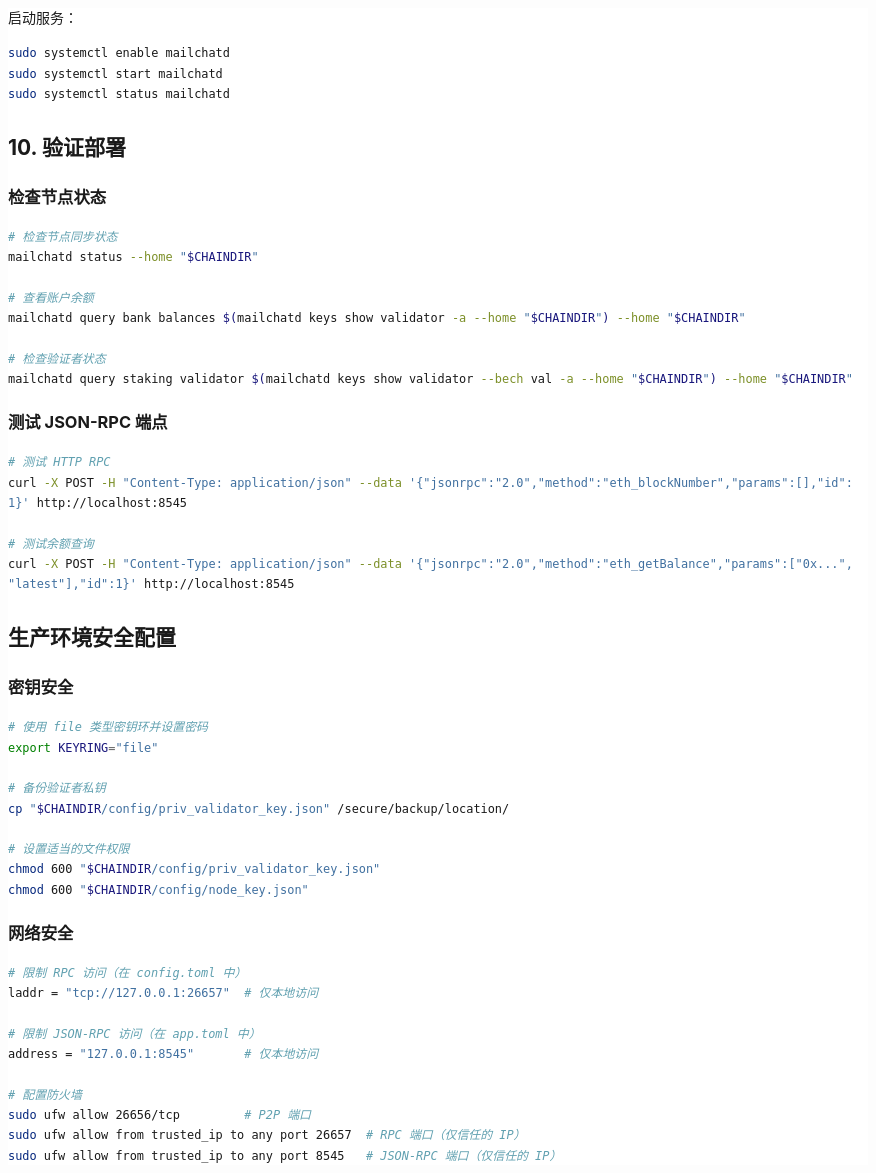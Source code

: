 启动服务：
```bash
sudo systemctl enable mailchatd
sudo systemctl start mailchatd
sudo systemctl status mailchatd
```

## 10. 验证部署

### 检查节点状态
```bash
# 检查节点同步状态
mailchatd status --home "$CHAINDIR"

# 查看账户余额
mailchatd query bank balances $(mailchatd keys show validator -a --home "$CHAINDIR") --home "$CHAINDIR"

# 检查验证者状态
mailchatd query staking validator $(mailchatd keys show validator --bech val -a --home "$CHAINDIR") --home "$CHAINDIR"
```

### 测试 JSON-RPC 端点
```bash
# 测试 HTTP RPC
curl -X POST -H "Content-Type: application/json" --data '{"jsonrpc":"2.0","method":"eth_blockNumber","params":[],"id":1}' http://localhost:8545

# 测试余额查询
curl -X POST -H "Content-Type: application/json" --data '{"jsonrpc":"2.0","method":"eth_getBalance","params":["0x...", "latest"],"id":1}' http://localhost:8545
```

## 生产环境安全配置

### 密钥安全
```bash
# 使用 file 类型密钥环并设置密码
export KEYRING="file"

# 备份验证者私钥
cp "$CHAINDIR/config/priv_validator_key.json" /secure/backup/location/

# 设置适当的文件权限
chmod 600 "$CHAINDIR/config/priv_validator_key.json"
chmod 600 "$CHAINDIR/config/node_key.json"
```

### 网络安全
```bash
# 限制 RPC 访问（在 config.toml 中）
laddr = "tcp://127.0.0.1:26657"  # 仅本地访问

# 限制 JSON-RPC 访问（在 app.toml 中）
address = "127.0.0.1:8545"       # 仅本地访问

# 配置防火墙
sudo ufw allow 26656/tcp         # P2P 端口
sudo ufw allow from trusted_ip to any port 26657  # RPC 端口（仅信任的 IP）
sudo ufw allow from trusted_ip to any port 8545   # JSON-RPC 端口（仅信任的 IP）
```
